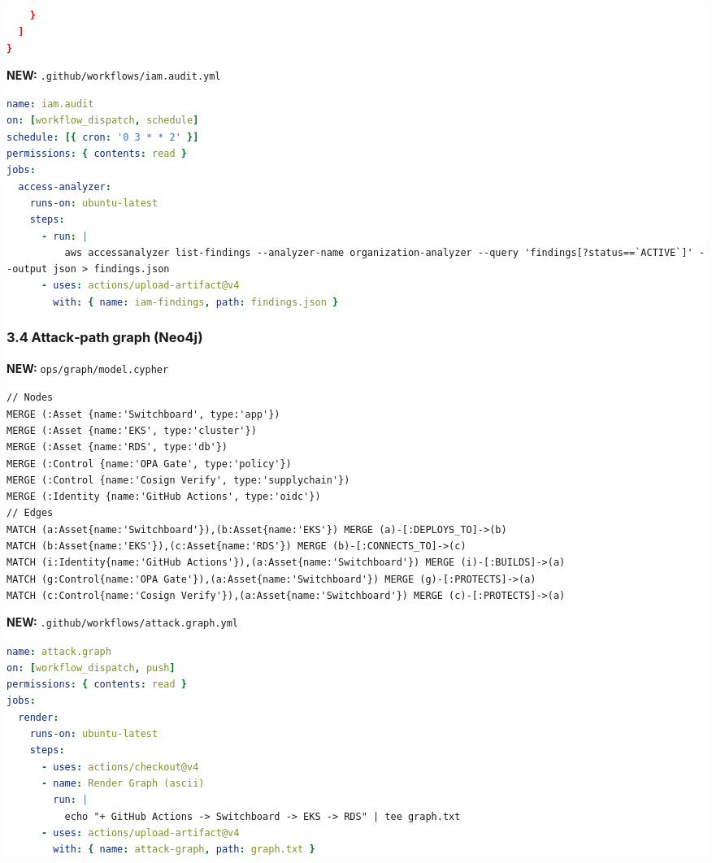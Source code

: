 ```json
    }
  ]
}
```

**NEW:** `.github/workflows/iam.audit.yml`
```yaml
name: iam.audit
on: [workflow_dispatch, schedule]
schedule: [{ cron: '0 3 * * 2' }]
permissions: { contents: read }
jobs:
  access-analyzer:
    runs-on: ubuntu-latest
    steps:
      - run: |
          aws accessanalyzer list-findings --analyzer-name organization-analyzer --query 'findings[?status==`ACTIVE`]' --output json > findings.json
      - uses: actions/upload-artifact@v4
        with: { name: iam-findings, path: findings.json }
```

### 3.4 Attack‑path graph (Neo4j)

**NEW:** `ops/graph/model.cypher`
```cypher
// Nodes
MERGE (:Asset {name:'Switchboard', type:'app'})
MERGE (:Asset {name:'EKS', type:'cluster'})
MERGE (:Asset {name:'RDS', type:'db'})
MERGE (:Control {name:'OPA Gate', type:'policy'})
MERGE (:Control {name:'Cosign Verify', type:'supplychain'})
MERGE (:Identity {name:'GitHub Actions', type:'oidc'})
// Edges
MATCH (a:Asset{name:'Switchboard'}),(b:Asset{name:'EKS'}) MERGE (a)-[:DEPLOYS_TO]->(b)
MATCH (b:Asset{name:'EKS'}),(c:Asset{name:'RDS'}) MERGE (b)-[:CONNECTS_TO]->(c)
MATCH (i:Identity{name:'GitHub Actions'}),(a:Asset{name:'Switchboard'}) MERGE (i)-[:BUILDS]->(a)
MATCH (g:Control{name:'OPA Gate'}),(a:Asset{name:'Switchboard'}) MERGE (g)-[:PROTECTS]->(a)
MATCH (c:Control{name:'Cosign Verify'}),(a:Asset{name:'Switchboard'}) MERGE (c)-[:PROTECTS]->(a)
```

**NEW:** `.github/workflows/attack.graph.yml`
```yaml
name: attack.graph
on: [workflow_dispatch, push]
permissions: { contents: read }
jobs:
  render:
    runs-on: ubuntu-latest
    steps:
      - uses: actions/checkout@v4
      - name: Render Graph (ascii)
        run: |
          echo "+ GitHub Actions -> Switchboard -> EKS -> RDS" | tee graph.txt
      - uses: actions/upload-artifact@v4
        with: { name: attack-graph, path: graph.txt }
```
